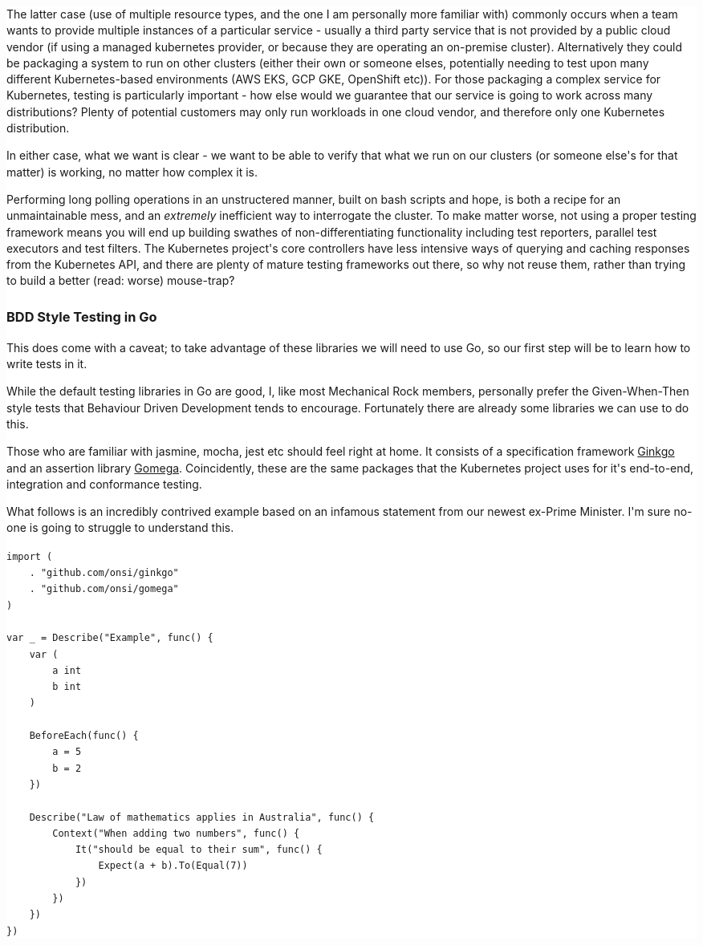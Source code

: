 The latter case (use of multiple resource types, and the one I am personally more familiar with) commonly occurs when a team wants to provide multiple instances of a particular service - usually a third party service that is not provided by a public cloud vendor (if using a managed kubernetes provider, or because they are operating an on-premise cluster). Alternatively they could be packaging a system to run on other clusters (either their own or someone elses, potentially needing to test upon many different Kubernetes-based environments (AWS EKS, GCP GKE, OpenShift etc)). For those packaging a complex service for Kubernetes, testing is particularly important - how else would we guarantee that our service is going to work across many distributions? Plenty of potential customers may only run workloads in one cloud vendor, and therefore only one Kubernetes distribution.

In either case, what we want is clear - we want to be able to verify that what we run on our clusters (or someone else's for that matter) is working, no matter how complex it is. 

Performing long polling operations in an unstructered manner, built on bash scripts and hope, is both a recipe for an unmaintainable mess, and an *extremely* inefficient way to interrogate the cluster. To make matter worse, not using a proper testing framework means you will end up building swathes of non-differentiating functionality including test reporters, parallel test executors and test filters. The Kubernetes project's core controllers have less intensive ways of querying and caching responses from the Kubernetes API, and there are plenty of mature testing frameworks out there, so why not reuse them, rather than trying to build a better (read: worse) mouse-trap?

### BDD Style Testing in Go

This does come with a caveat; to take advantage of these libraries we will need to use Go, so our first step will be to learn how to write tests in it.

While the default testing libraries in Go are good, I, like most Mechanical Rock members, personally prefer the Given-When-Then style tests that Behaviour Driven Development tends to encourage. Fortunately there are already some libraries we can use to do this.

Those who are familiar with jasmine, mocha, jest etc should feel right at home. It consists of a specification framework [Ginkgo](https://onsi.github.io/ginkgo/) and an assertion library [Gomega](https://onsi.github.io/gomega/). Coincidently, these are the same packages that the Kubernetes project uses for it's end-to-end, integration and conformance testing.

What follows is an incredibly contrived example based on an infamous statement from our newest ex-Prime Minister. I'm sure no-one is going to struggle to understand this.

```
import (
	. "github.com/onsi/ginkgo"
	. "github.com/onsi/gomega"
)

var _ = Describe("Example", func() {
	var (
		a int
		b int
	)

	BeforeEach(func() {
		a = 5
		b = 2
	})

	Describe("Law of mathematics applies in Australia", func() {
		Context("When adding two numbers", func() {
			It("should be equal to their sum", func() {
				Expect(a + b).To(Equal(7))
			})
		})
	})
})
```
